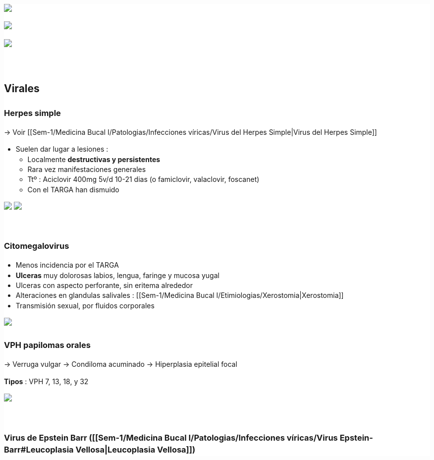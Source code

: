 ![](https://www.uv.es/medicina-oral/Docencia/atlas/6/19.jpg)

![](https://www.uv.es/medicina-oral/Docencia/atlas/6/27.jpg)

![](https://www.uv.es/medicina-oral/Docencia/atlas/6/36.jpg)

<div style="page-break-after: always; visibility: hidden;">\pagebreak</div>

## Virales

### Herpes simple

→ Voir [[Sem-1/Medicina Bucal I/Patologias/Infecciones víricas/Virus del Herpes Simple\|Virus del Herpes Simple]]

- Suelen dar lugar a lesiones : 
	- Localmente **destructivas y persistentes**
	- Rara vez manifestaciones generales
	- Ttº : Aciclovir 400mg 5v/d 10-21 dias (o famiclovir, valaclovir, foscanet)
	- Con el TARGA han dismuido


![](https://www.uv.es/medicina-oral/Docencia/atlas/6/42.jpg)
![](https://www.uv.es/medicina-oral/Docencia/atlas/6/53.jpg)

<div style="page-break-after: always; visibility: hidden;">\pagebreak</div>

### Citomegalovirus

- Menos incidencia por el TARGA
- **Ulceras** muy dolorosas labios, lengua, faringe y mucosa yugal
- Ulceras con aspecto perforante, sin eritema alrededor
- Alteraciones en glandulas salivales : [[Sem-1/Medicina Bucal I/Etimiologias/Xerostomia\|Xerostomia]]
- Transmisión sexual, por fluidos corporales

![](https://www.uv.es/medicina-oral/Docencia/atlas/6/56.jpg)

### VPH papilomas orales

-> Verruga vulgar
-> Condiloma acuminado
-> Hiperplasia epitelial focal

**Tipos** : VPH 7, 13, 18,  y 32


![](https://www.uv.es/medicina-oral/Docencia/atlas/6/59.jpg)

<div style="page-break-after: always; visibility: hidden;">\pagebreak</div>


### Virus de Epstein Barr ([[Sem-1/Medicina Bucal I/Patologias/Infecciones víricas/Virus Epstein-Barr#Leucoplasia Vellosa\|Leucoplasia Vellosa]])
